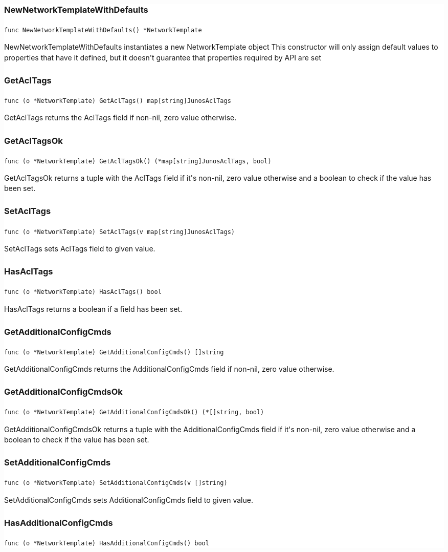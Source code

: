 ### NewNetworkTemplateWithDefaults

`func NewNetworkTemplateWithDefaults() *NetworkTemplate`

NewNetworkTemplateWithDefaults instantiates a new NetworkTemplate object
This constructor will only assign default values to properties that have it defined,
but it doesn't guarantee that properties required by API are set

### GetAclTags

`func (o *NetworkTemplate) GetAclTags() map[string]JunosAclTags`

GetAclTags returns the AclTags field if non-nil, zero value otherwise.

### GetAclTagsOk

`func (o *NetworkTemplate) GetAclTagsOk() (*map[string]JunosAclTags, bool)`

GetAclTagsOk returns a tuple with the AclTags field if it's non-nil, zero value otherwise
and a boolean to check if the value has been set.

### SetAclTags

`func (o *NetworkTemplate) SetAclTags(v map[string]JunosAclTags)`

SetAclTags sets AclTags field to given value.

### HasAclTags

`func (o *NetworkTemplate) HasAclTags() bool`

HasAclTags returns a boolean if a field has been set.

### GetAdditionalConfigCmds

`func (o *NetworkTemplate) GetAdditionalConfigCmds() []string`

GetAdditionalConfigCmds returns the AdditionalConfigCmds field if non-nil, zero value otherwise.

### GetAdditionalConfigCmdsOk

`func (o *NetworkTemplate) GetAdditionalConfigCmdsOk() (*[]string, bool)`

GetAdditionalConfigCmdsOk returns a tuple with the AdditionalConfigCmds field if it's non-nil, zero value otherwise
and a boolean to check if the value has been set.

### SetAdditionalConfigCmds

`func (o *NetworkTemplate) SetAdditionalConfigCmds(v []string)`

SetAdditionalConfigCmds sets AdditionalConfigCmds field to given value.

### HasAdditionalConfigCmds

`func (o *NetworkTemplate) HasAdditionalConfigCmds() bool`
